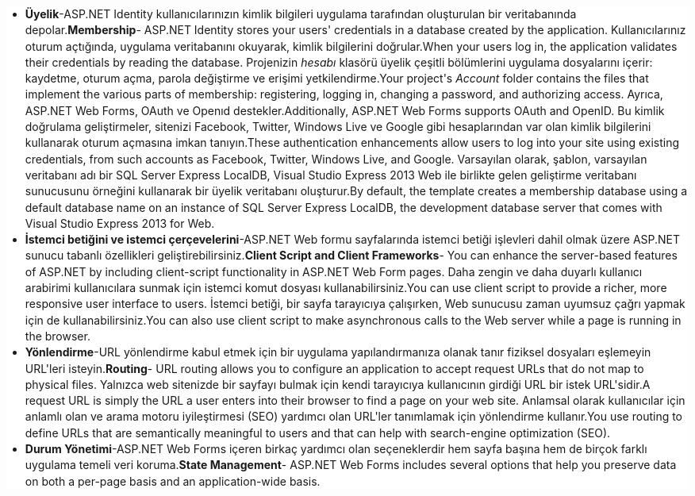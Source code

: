 - <span data-ttu-id="d8fa7-172">**Üyelik**-ASP.NET Identity kullanıcılarınızın kimlik bilgileri uygulama tarafından oluşturulan bir veritabanında depolar.</span><span class="sxs-lookup"><span data-stu-id="d8fa7-172">**Membership**- ASP.NET Identity stores your users' credentials in a database created by the application.</span></span> <span data-ttu-id="d8fa7-173">Kullanıcılarınız oturum açtığında, uygulama veritabanını okuyarak, kimlik bilgilerini doğrular.</span><span class="sxs-lookup"><span data-stu-id="d8fa7-173">When your users log in, the application validates their credentials by reading the database.</span></span> <span data-ttu-id="d8fa7-174">Projenizin *hesabı* klasörü üyelik çeşitli bölümlerini uygulama dosyalarını içerir: kaydetme, oturum açma, parola değiştirme ve erişimi yetkilendirme.</span><span class="sxs-lookup"><span data-stu-id="d8fa7-174">Your project's *Account* folder contains the files that implement the various parts of membership: registering, logging in, changing a password, and authorizing access.</span></span> <span data-ttu-id="d8fa7-175">Ayrıca, ASP.NET Web Forms, OAuth ve Openıd destekler.</span><span class="sxs-lookup"><span data-stu-id="d8fa7-175">Additionally, ASP.NET Web Forms supports OAuth and OpenID.</span></span> <span data-ttu-id="d8fa7-176">Bu kimlik doğrulama geliştirmeler, sitenizi Facebook, Twitter, Windows Live ve Google gibi hesaplarından var olan kimlik bilgilerini kullanarak oturum açmasına imkan tanıyın.</span><span class="sxs-lookup"><span data-stu-id="d8fa7-176">These authentication enhancements allow users to log into your site using existing credentials, from such accounts as Facebook, Twitter, Windows Live, and Google.</span></span> <span data-ttu-id="d8fa7-177">Varsayılan olarak, şablon, varsayılan veritabanı adı bir SQL Server Express LocalDB, Visual Studio Express 2013 Web ile birlikte gelen geliştirme veritabanı sunucusunu örneğini kullanarak bir üyelik veritabanı oluşturur.</span><span class="sxs-lookup"><span data-stu-id="d8fa7-177">By default, the template creates a membership database using a default database name on an instance of SQL Server Express LocalDB, the development database server that comes with Visual Studio Express 2013 for Web.</span></span>
- <span data-ttu-id="d8fa7-178">**İstemci betiğini ve istemci çerçevelerini**-ASP.NET Web formu sayfalarında istemci betiği işlevleri dahil olmak üzere ASP.NET sunucu tabanlı özellikleri geliştirebilirsiniz.</span><span class="sxs-lookup"><span data-stu-id="d8fa7-178">**Client Script and Client Frameworks**- You can enhance the server-based features of ASP.NET by including client-script functionality in ASP.NET Web Form pages.</span></span> <span data-ttu-id="d8fa7-179">Daha zengin ve daha duyarlı kullanıcı arabirimi kullanıcılara sunmak için istemci komut dosyası kullanabilirsiniz.</span><span class="sxs-lookup"><span data-stu-id="d8fa7-179">You can use client script to provide a richer, more responsive user interface to users.</span></span> <span data-ttu-id="d8fa7-180">İstemci betiği, bir sayfa tarayıcıya çalışırken, Web sunucusu zaman uyumsuz çağrı yapmak için de kullanabilirsiniz.</span><span class="sxs-lookup"><span data-stu-id="d8fa7-180">You can also use client script to make asynchronous calls to the Web server while a page is running in the browser.</span></span>
- <span data-ttu-id="d8fa7-181">**Yönlendirme**-URL yönlendirme kabul etmek için bir uygulama yapılandırmanıza olanak tanır fiziksel dosyaları eşlemeyin URL'leri isteyin.</span><span class="sxs-lookup"><span data-stu-id="d8fa7-181">**Routing**- URL routing allows you to configure an application to accept request URLs that do not map to physical files.</span></span> <span data-ttu-id="d8fa7-182">Yalnızca web sitenizde bir sayfayı bulmak için kendi tarayıcıya kullanıcının girdiği URL bir istek URL'sidir.</span><span class="sxs-lookup"><span data-stu-id="d8fa7-182">A request URL is simply the URL a user enters into their browser to find a page on your web site.</span></span> <span data-ttu-id="d8fa7-183">Anlamsal olarak kullanıcılar için anlamlı olan ve arama motoru iyileştirmesi (SEO) yardımcı olan URL'ler tanımlamak için yönlendirme kullanır.</span><span class="sxs-lookup"><span data-stu-id="d8fa7-183">You use routing to define URLs that are semantically meaningful to users and that can help with search-engine optimization (SEO).</span></span>
- <span data-ttu-id="d8fa7-184">**Durum Yönetimi**-ASP.NET Web Forms içeren birkaç yardımcı olan seçeneklerdir hem sayfa başına hem de birçok farklı uygulama temeli veri koruma.</span><span class="sxs-lookup"><span data-stu-id="d8fa7-184">**State Management**- ASP.NET Web Forms includes several options that help you preserve data on both a per-page basis and an application-wide basis.</span></span>